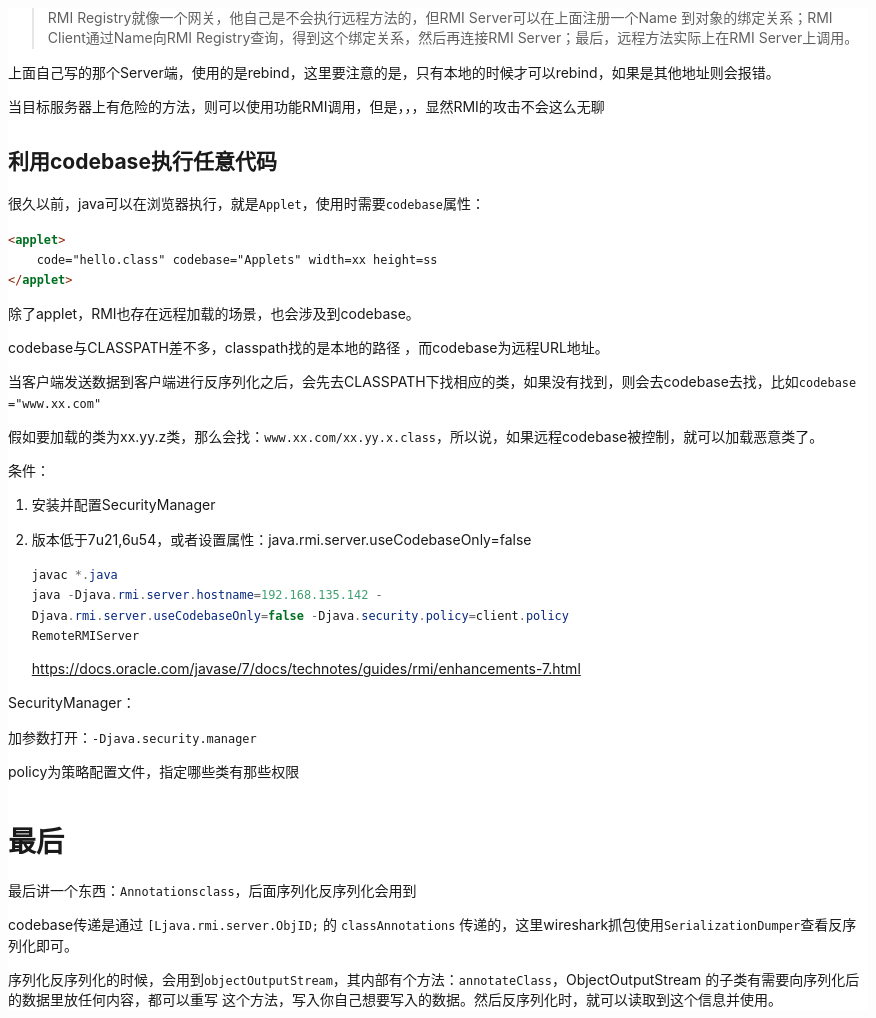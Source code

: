 >   RMI Registry就像⼀个⽹关，他⾃⼰是不会执⾏远程⽅法的，但RMI Server可以在上⾯注册⼀个Name 到对象的绑定关系；RMI Client通过Name向RMI Registry查询，得到这个绑定关系，然后再连接RMI Server；最后，远程⽅法实际上在RMI Server上调⽤。

上面自己写的那个Server端，使用的是rebind，这里要注意的是，只有本地的时候才可以rebind，如果是其他地址则会报错。

当目标服务器上有危险的方法，则可以使用功能RMI调用，但是，，，显然RMI的攻击不会这么无聊

## 利用codebase执行任意代码

很久以前，java可以在浏览器执行，就是`Applet`，使用时需要`codebase`属性：

```html
<applet>
    code="hello.class" codebase="Applets" width=xx height=ss
</applet>
```

除了applet，RMI也存在远程加载的场景，也会涉及到codebase。

codebase与CLASSPATH差不多，classpath找的是本地的路径 ，而codebase为远程URL地址。

当客户端发送数据到客户端进行反序列化之后，会先去CLASSPATH下找相应的类，如果没有找到，则会去codebase去找，比如`codebase="www.xx.com"`

假如要加载的类为xx.yy.z类，那么会找：`www.xx.com/xx.yy.x.class`，所以说，如果远程codebase被控制，就可以加载恶意类了。

条件：

1.  安装并配置SecurityManager

2.  版本低于7u21,6u54，或者设置属性：java.rmi.server.useCodebaseOnly=false

    ```java
    javac *.java
    java -Djava.rmi.server.hostname=192.168.135.142 -
    Djava.rmi.server.useCodebaseOnly=false -Djava.security.policy=client.policy
    RemoteRMIServer
    ```

    https://docs.oracle.com/javase/7/docs/technotes/guides/rmi/enhancements-7.html

SecurityManager：

加参数打开：`-Djava.security.manager`

policy为策略配置文件，指定哪些类有那些权限



# 最后

最后讲一个东西：`Annotationsclass`，后面序列化反序列化会用到

codebase传递是通过 `[Ljava.rmi.server.ObjID;` 的 `classAnnotations` 传递的，这里wireshark抓包使用`SerializationDumper`查看反序列化即可。

序列化反序列化的时候，会用到`objectOutputStream`，其内部有个方法：`annotateClass`，ObjectOutputStream 的子类有需要向序列化后的数据里放任何内容，都可以重写 这个方法，写入你自己想要写入的数据。然后反序列化时，就可以读取到这个信息并使用。
